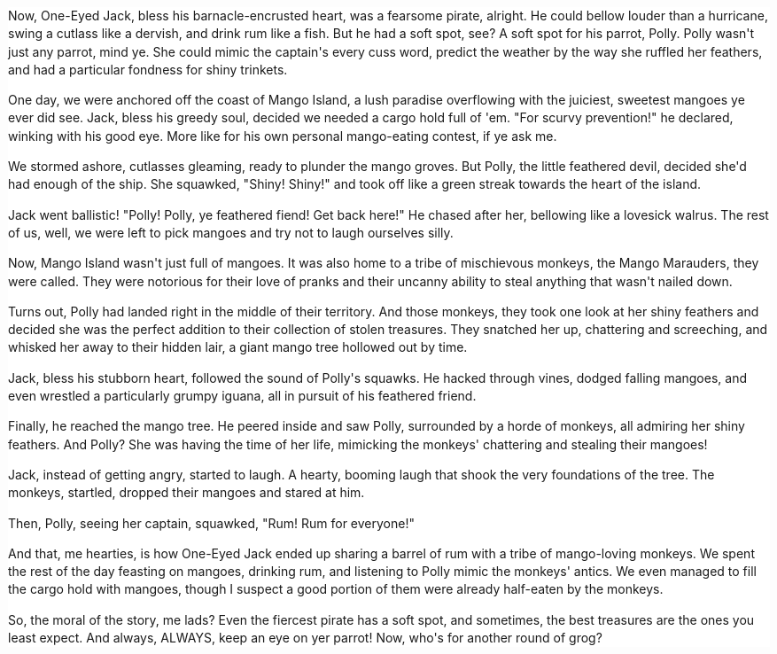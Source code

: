 Now, One-Eyed Jack, bless his barnacle-encrusted heart, was a fearsome pirate,
alright. He could bellow louder than a hurricane, swing a cutlass like a
dervish, and drink rum like a fish. But he had a soft spot, see? A soft spot for
his parrot, Polly. Polly wasn't just any parrot, mind ye. She could mimic the
captain's every cuss word, predict the weather by the way she ruffled her
feathers, and had a particular fondness for shiny trinkets.

One day, we were anchored off the coast of Mango Island, a lush paradise
overflowing with the juiciest, sweetest mangoes ye ever did see. Jack, bless his
greedy soul, decided we needed a cargo hold full of 'em. "For scurvy
prevention!" he declared, winking with his good eye. More like for his own
personal mango-eating contest, if ye ask me.

We stormed ashore, cutlasses gleaming, ready to plunder the mango groves. But
Polly, the little feathered devil, decided she'd had enough of the ship. She
squawked, "Shiny! Shiny!" and took off like a green streak towards the heart of
the island.

Jack went ballistic! "Polly! Polly, ye feathered fiend! Get back here!" He
chased after her, bellowing like a lovesick walrus. The rest of us, well, we
were left to pick mangoes and try not to laugh ourselves silly.

Now, Mango Island wasn't just full of mangoes. It was also home to a tribe of
mischievous monkeys, the Mango Marauders, they were called. They were notorious
for their love of pranks and their uncanny ability to steal anything that wasn't
nailed down.

Turns out, Polly had landed right in the middle of their territory. And those
monkeys, they took one look at her shiny feathers and decided she was the
perfect addition to their collection of stolen treasures. They snatched her up,
chattering and screeching, and whisked her away to their hidden lair, a giant
mango tree hollowed out by time.

Jack, bless his stubborn heart, followed the sound of Polly's squawks. He hacked
through vines, dodged falling mangoes, and even wrestled a particularly grumpy
iguana, all in pursuit of his feathered friend.

Finally, he reached the mango tree. He peered inside and saw Polly, surrounded
by a horde of monkeys, all admiring her shiny feathers. And Polly? She was
having the time of her life, mimicking the monkeys' chattering and stealing
their mangoes!

Jack, instead of getting angry, started to laugh. A hearty, booming laugh that
shook the very foundations of the tree. The monkeys, startled, dropped their
mangoes and stared at him.

Then, Polly, seeing her captain, squawked, "Rum! Rum for everyone!"

And that, me hearties, is how One-Eyed Jack ended up sharing a barrel of rum
with a tribe of mango-loving monkeys. We spent the rest of the day feasting on
mangoes, drinking rum, and listening to Polly mimic the monkeys' antics. We even
managed to fill the cargo hold with mangoes, though I suspect a good portion of
them were already half-eaten by the monkeys.

So, the moral of the story, me lads? Even the fiercest pirate has a soft spot,
and sometimes, the best treasures are the ones you least expect. And always,
ALWAYS, keep an eye on yer parrot! Now, who's for another round of grog?
